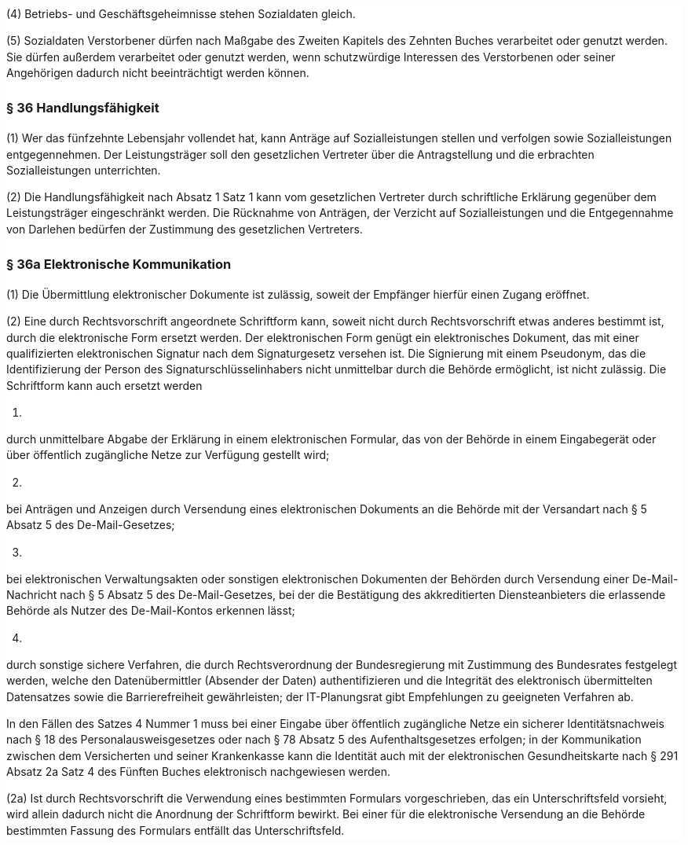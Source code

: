 (4) Betriebs- und Geschäftsgeheimnisse stehen Sozialdaten gleich.

(5) Sozialdaten Verstorbener dürfen nach Maßgabe des Zweiten Kapitels des Zehnten Buches verarbeitet oder genutzt werden. Sie dürfen außerdem verarbeitet oder genutzt werden, wenn schutzwürdige Interessen des Verstorbenen oder seiner Angehörigen dadurch nicht beeinträchtigt werden können.

### § 36 Handlungsfähigkeit

(1) Wer das fünfzehnte Lebensjahr vollendet hat, kann Anträge auf Sozialleistungen stellen und verfolgen sowie Sozialleistungen entgegennehmen. Der Leistungsträger soll den gesetzlichen Vertreter über die Antragstellung und die erbrachten Sozialleistungen unterrichten.

(2) Die Handlungsfähigkeit nach Absatz 1 Satz 1 kann vom gesetzlichen Vertreter durch schriftliche Erklärung gegenüber dem Leistungsträger eingeschränkt werden. Die Rücknahme von Anträgen, der Verzicht auf Sozialleistungen und die Entgegennahme von Darlehen bedürfen der Zustimmung des gesetzlichen Vertreters.

### § 36a Elektronische Kommunikation

(1) Die Übermittlung elektronischer Dokumente ist zulässig, soweit der Empfänger hierfür einen Zugang eröffnet.

(2) Eine durch Rechtsvorschrift angeordnete Schriftform kann, soweit nicht durch Rechtsvorschrift etwas anderes bestimmt ist, durch die elektronische Form ersetzt werden. Der elektronischen Form genügt ein elektronisches Dokument, das mit einer qualifizierten elektronischen Signatur nach dem Signaturgesetz versehen ist. Die Signierung mit einem Pseudonym, das die Identifizierung der Person des Signaturschlüsselinhabers nicht unmittelbar durch die Behörde ermöglicht, ist nicht zulässig. Die Schriftform kann auch ersetzt werden

1.  
durch unmittelbare Abgabe der Erklärung in einem elektronischen Formular, das von der Behörde in einem Eingabegerät oder über öffentlich zugängliche Netze zur Verfügung gestellt wird;

2.  
bei Anträgen und Anzeigen durch Versendung eines elektronischen Dokuments an die Behörde mit der Versandart nach § 5 Absatz 5 des De-Mail-Gesetzes;

3.  
bei elektronischen Verwaltungsakten oder sonstigen elektronischen Dokumenten der Behörden durch Versendung einer De-Mail-Nachricht nach § 5 Absatz 5 des De-Mail-Gesetzes, bei der die Bestätigung des akkreditierten Diensteanbieters die erlassende Behörde als Nutzer des De-Mail-Kontos erkennen lässt;

4.  
durch sonstige sichere Verfahren, die durch Rechtsverordnung der Bundesregierung mit Zustimmung des Bundesrates festgelegt werden, welche den Datenübermittler (Absender der Daten) authentifizieren und die Integrität des elektronisch übermittelten Datensatzes sowie die Barrierefreiheit gewährleisten; der IT-Planungsrat gibt Empfehlungen zu geeigneten Verfahren ab.

In den Fällen des Satzes 4 Nummer 1 muss bei einer Eingabe über öffentlich zugängliche Netze ein sicherer Identitätsnachweis nach § 18 des Personalausweisgesetzes oder nach § 78 Absatz 5 des Aufenthaltsgesetzes erfolgen; in der Kommunikation zwischen dem Versicherten und seiner Krankenkasse kann die Identität auch mit der elektronischen Gesundheitskarte nach § 291 Absatz 2a Satz 4 des Fünften Buches elektronisch nachgewiesen werden.

(2a) Ist durch Rechtsvorschrift die Verwendung eines bestimmten Formulars vorgeschrieben, das ein Unterschriftsfeld vorsieht, wird allein dadurch nicht die Anordnung der Schriftform bewirkt. Bei einer für die elektronische Versendung an die Behörde bestimmten Fassung des Formulars entfällt das Unterschriftsfeld.
